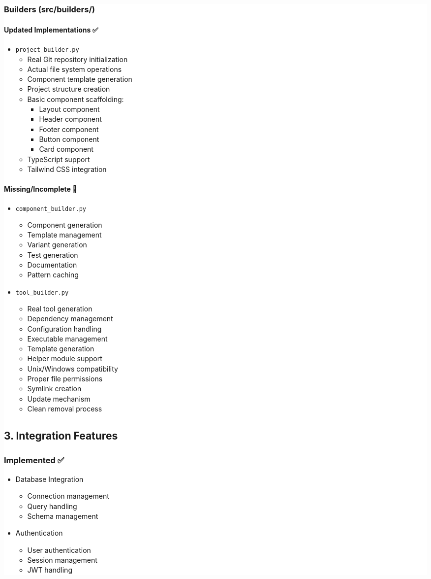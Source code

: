 ### Builders (src/builders/)
#### Updated Implementations ✅
- `project_builder.py`
  - Real Git repository initialization
  - Actual file system operations
  - Component template generation
  - Project structure creation
  - Basic component scaffolding:
    - Layout component
    - Header component
    - Footer component
    - Button component
    - Card component
  - TypeScript support
  - Tailwind CSS integration

#### Missing/Incomplete 🚧
- `component_builder.py`
  - Component generation
  - Template management
  - Variant generation
  - Test generation
  - Documentation
  - Pattern caching
  
- `tool_builder.py`
  - Real tool generation
  - Dependency management
  - Configuration handling
  - Executable management
  - Template generation
  - Helper module support
  - Unix/Windows compatibility
  - Proper file permissions
  - Symlink creation
  - Update mechanism
  - Clean removal process

## 3. Integration Features
### Implemented ✅
- Database Integration
  - Connection management
  - Query handling
  - Schema management
  
- Authentication
  - User authentication
  - Session management
  - JWT handling
  